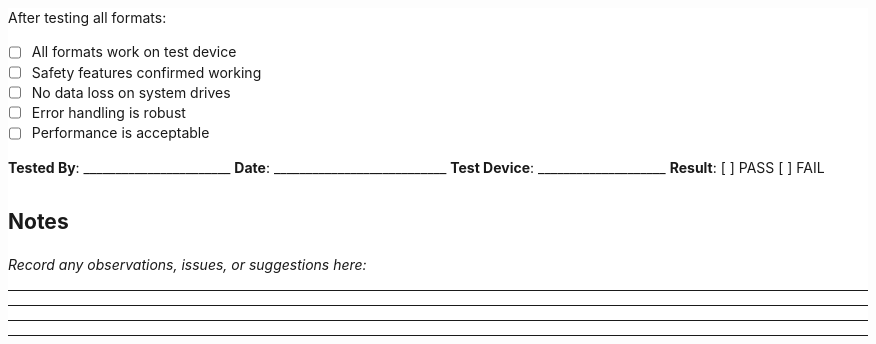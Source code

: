 After testing all formats:

- [ ] All formats work on test device
- [ ] Safety features confirmed working
- [ ] No data loss on system drives
- [ ] Error handling is robust
- [ ] Performance is acceptable

**Tested By**: _______________________
**Date**: ___________________________
**Test Device**: ____________________
**Result**: [ ] PASS [ ] FAIL

## Notes

_Record any observations, issues, or suggestions here:_

___________________________________________
___________________________________________
___________________________________________
___________________________________________